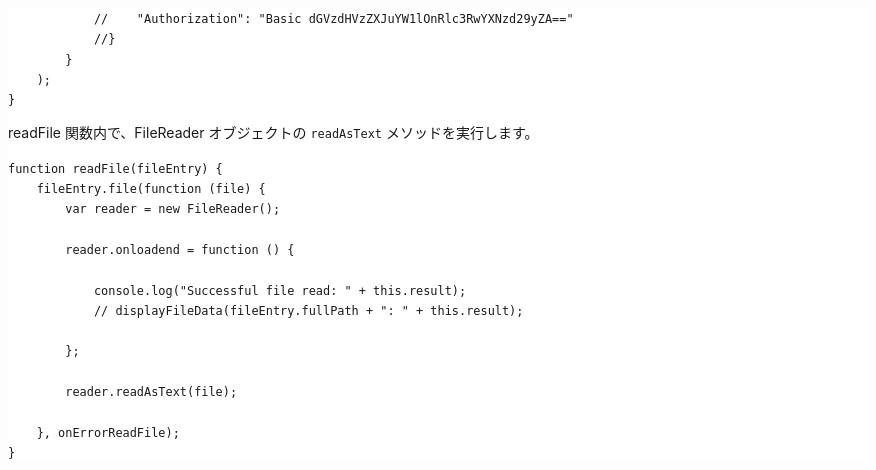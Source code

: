                 //    "Authorization": "Basic dGVzdHVzZXJuYW1lOnRlc3RwYXNzd29yZA=="
                //}
            }
        );
    }

readFile 関数内で、FileReader オブジェクトの `readAsText`
メソッドを実行します。

    function readFile(fileEntry) {
        fileEntry.file(function (file) {
            var reader = new FileReader();

            reader.onloadend = function () {

                console.log("Successful file read: " + this.result);
                // displayFileData(fileEntry.fullPath + ": " + this.result);

            };

            reader.readAsText(file);

        }, onErrorReadFile);
    }
